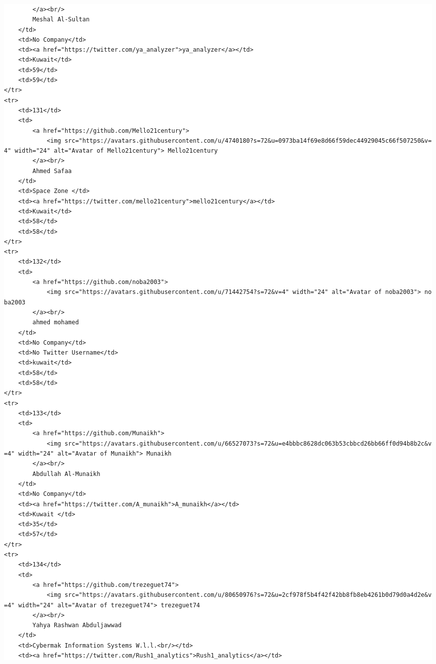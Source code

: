 			</a><br/>
			Meshal Al-Sultan
		</td>
		<td>No Company</td>
		<td><a href="https://twitter.com/ya_analyzer">ya_analyzer</a></td>
		<td>Kuwait</td>
		<td>59</td>
		<td>59</td>
	</tr>
	<tr>
		<td>131</td>
		<td>
			<a href="https://github.com/Mello21century">
				<img src="https://avatars.githubusercontent.com/u/4740180?s=72&u=0973ba14f69e8d66f59dec44929045c66f507250&v=4" width="24" alt="Avatar of Mello21century"> Mello21century
			</a><br/>
			Ahmed Safaa
		</td>
		<td>Space Zone </td>
		<td><a href="https://twitter.com/mello21century">mello21century</a></td>
		<td>Kuwait</td>
		<td>58</td>
		<td>58</td>
	</tr>
	<tr>
		<td>132</td>
		<td>
			<a href="https://github.com/noba2003">
				<img src="https://avatars.githubusercontent.com/u/71442754?s=72&v=4" width="24" alt="Avatar of noba2003"> noba2003
			</a><br/>
			ahmed mohamed
		</td>
		<td>No Company</td>
		<td>No Twitter Username</td>
		<td>kuwait</td>
		<td>58</td>
		<td>58</td>
	</tr>
	<tr>
		<td>133</td>
		<td>
			<a href="https://github.com/Munaikh">
				<img src="https://avatars.githubusercontent.com/u/66527073?s=72&u=e4bbbc8628dc063b53cbbcd26bb66ff0d94b8b2c&v=4" width="24" alt="Avatar of Munaikh"> Munaikh
			</a><br/>
			Abdullah Al-Munaikh
		</td>
		<td>No Company</td>
		<td><a href="https://twitter.com/A_munaikh">A_munaikh</a></td>
		<td>Kuwait </td>
		<td>35</td>
		<td>57</td>
	</tr>
	<tr>
		<td>134</td>
		<td>
			<a href="https://github.com/trezeguet74">
				<img src="https://avatars.githubusercontent.com/u/80650976?s=72&u=2cf978f5b4f42f42bb8fb8eb4261b0d79d0a4d2e&v=4" width="24" alt="Avatar of trezeguet74"> trezeguet74
			</a><br/>
			Yahya Rashwan Abduljawwad
		</td>
		<td>Cybermak Information Systems W.l.l.<br/></td>
		<td><a href="https://twitter.com/Rush1_analytics">Rush1_analytics</a></td>